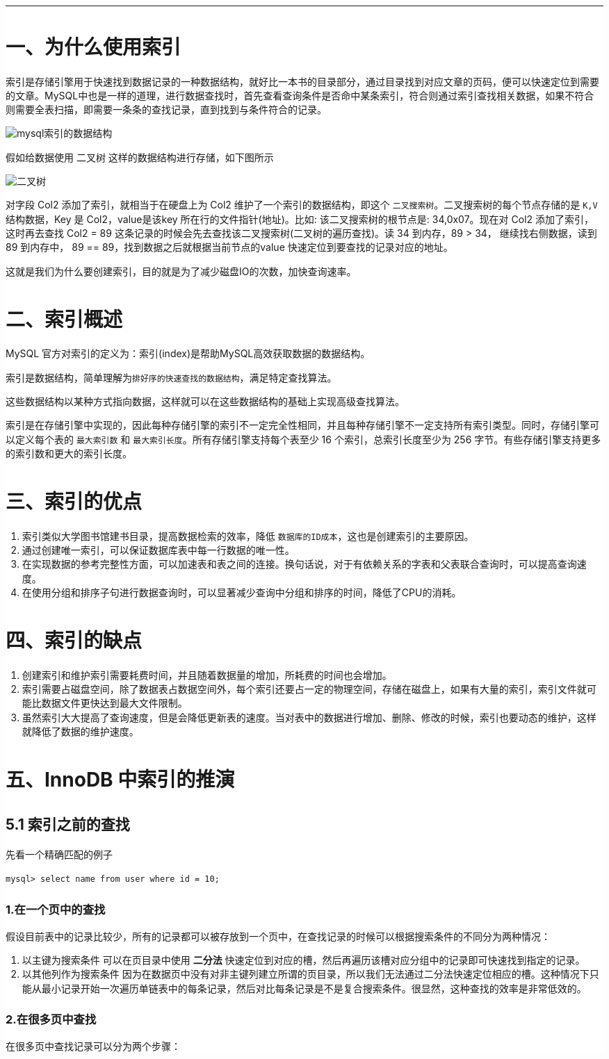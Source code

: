 






---
# 一、为什么使用索引
索引是存储引擎用于快速找到数据记录的一种数据结构，就好比一本书的目录部分，通过目录找到对应文章的页码，便可以快速定位到需要的文章。MySQL中也是一样的道理，进行数据查找时，首先查看查询条件是否命中某条索引，符合则通过索引查找相关数据，如果不符合则需要全表扫描，即需要一条条的查找记录，直到找到与条件符合的记录。

![mysql索引的数据结构](../../img/mysql/mysql索引的数据结构/mysql索引的数据结构.png)

假如给数据使用 二叉树 这样的数据结构进行存储，如下图所示

![二叉树](../../img/mysql/mysql索引的数据结构/2.二叉树.png)

对字段 Col2 添加了索引，就相当于在硬盘上为 Col2 维护了一个索引的数据结构，即这个 `二叉搜索树`。二叉搜索树的每个节点存储的是 `K,V` 结构数据，Key 是 Col2，value是该key 所在行的文件指针(地址)。比如: 该二叉搜索树的根节点是: 34,0x07。现在对 Col2 添加了索引，这时再去查找 Col2 = 89 这条记录的时候会先去查找该二叉搜索树(二叉树的遍历查找)。读 34 到内存，89 > 34， 继续找右侧数据，读到 89 到内存中， 89 == 89，找到数据之后就根据当前节点的value 快速定位到要查找的记录对应的地址。

这就是我们为什么要创建索引，目的就是为了减少磁盘IO的次数，加快查询速率。

# 二、索引概述
MySQL 官方对索引的定义为：索引(index)是帮助MySQL高效获取数据的数据结构。

索引是数据结构，简单理解为`排好序的快速查找的数据结构`，满足特定查找算法。

这些数据结构以某种方式指向数据，这样就可以在这些数据结构的基础上实现高级查找算法。

索引是在存储引擎中实现的，因此每种存储引擎的索引不一定完全性相同，并且每种存储引擎不一定支持所有索引类型。同时，存储引擎可以定义每个表的 `最大索引数` 和 `最大索引长度`。所有存储引擎支持每个表至少 16 个索引，总索引长度至少为 256 字节。有些存储引擎支持更多的索引数和更大的索引长度。

# 三、索引的优点
1. 索引类似大学图书馆建书目录，提高数据检索的效率，降低 `数据库的ID成本`，这也是创建索引的主要原因。
2. 通过创建唯一索引，可以保证数据库表中每一行数据的唯一性。
3. 在实现数据的参考完整性方面，可以加速表和表之间的连接。换句话说，对于有依赖关系的字表和父表联合查询时，可以提高查询速度。
4. 在使用分组和排序子句进行数据查询时，可以显著减少查询中分组和排序的时间，降低了CPU的消耗。

# 四、索引的缺点
1. 创建索引和维护索引需要耗费时间，并且随着数据量的增加，所耗费的时间也会增加。
2. 索引需要占磁盘空间，除了数据表占数据空间外，每个索引还要占一定的物理空间，存储在磁盘上，如果有大量的索引，索引文件就可能比数据文件更快达到最大文件限制。
3. 虽然索引大大提高了查询速度，但是会降低更新表的速度。当对表中的数据进行增加、删除、修改的时候，索引也要动态的维护，这样就降低了数据的维护速度。

# 五、InnoDB 中索引的推演

## 5.1 索引之前的查找
先看一个精确匹配的例子
```mysql
mysql> select name from user where id = 10;
```
### 1.在一个页中的查找
假设目前表中的记录比较少，所有的记录都可以被存放到一个页中，在查找记录的时候可以根据搜索条件的不同分为两种情况：
1. 以主键为搜索条件
    可以在页目录中使用 **二分法** 快速定位到对应的槽，然后再遍历该槽对应分组中的记录即可快速找到指定的记录。
2. 以其他列作为搜索条件
    因为在数据页中没有对非主键列建立所谓的页目录，所以我们无法通过二分法快速定位相应的槽。这种情况下只能从最小记录开始一次遍历单链表中的每条记录，然后对比每条记录是不是复合搜索条件。很显然，这种查找的效率是非常低效的。
### 2.在很多页中查找
在很多页中查找记录可以分为两个步骤：